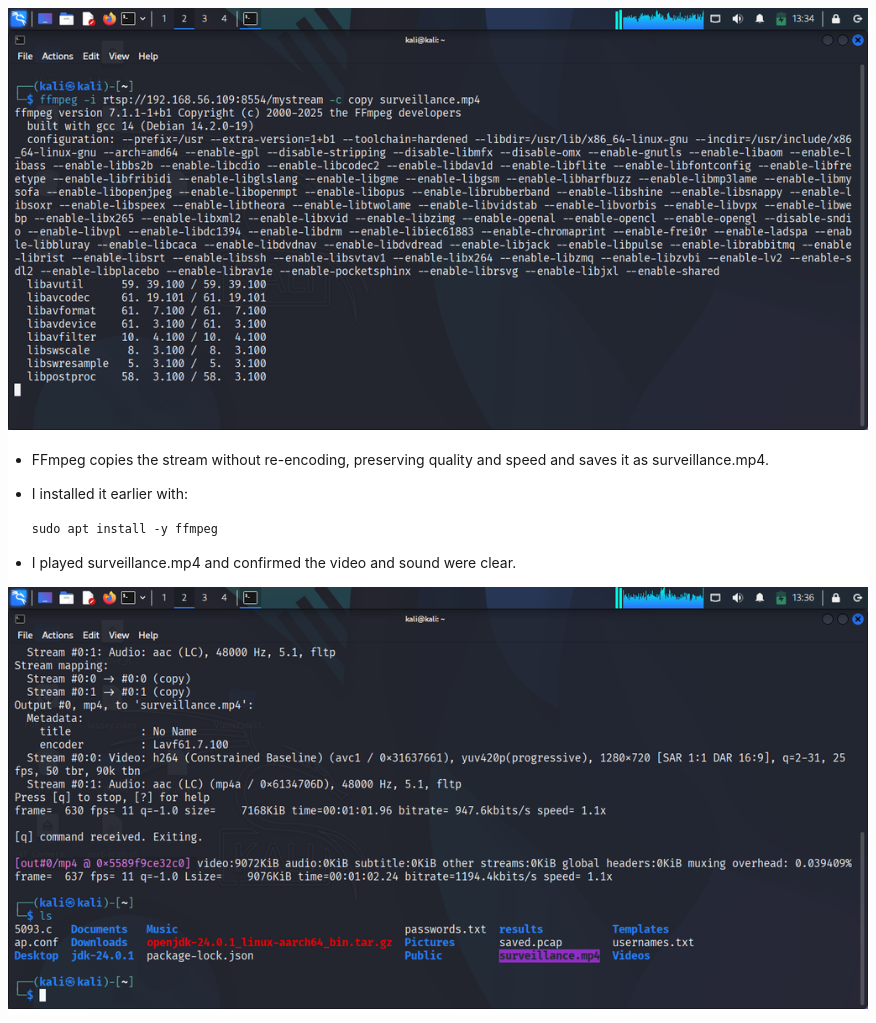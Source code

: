 ![ffmpeg](screenshots/fiftyone.png)

   - FFmpeg copies the stream without re-encoding, preserving quality and speed and saves it as surveillance.mp4.

   - I installed it earlier with:
     ```
     sudo apt install -y ffmpeg
     ```
   - I played surveillance.mp4 and confirmed the video and sound were clear.

![surveillance1](screenshots/fiftythree.png)
